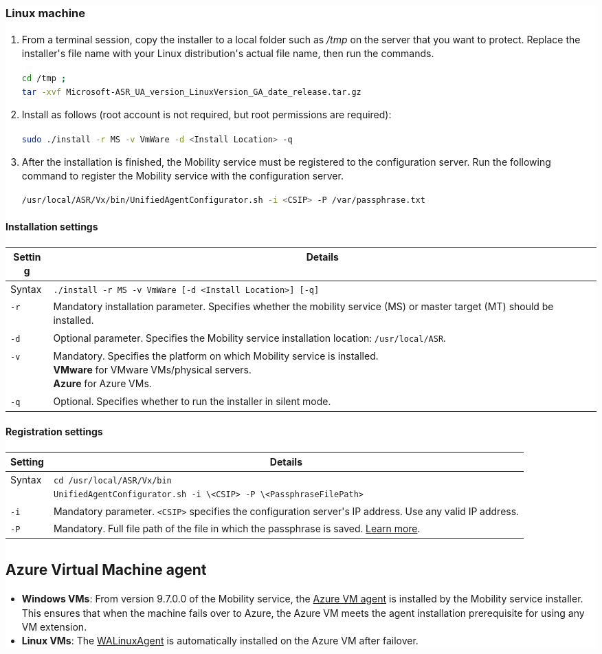 ### Linux machine

1. From a terminal session, copy the installer to a local folder such as _/tmp_ on the server that you want to protect. Replace the installer's file name with your Linux distribution's actual file name, then run the commands.

   ```bash
   cd /tmp ;
   tar -xvf Microsoft-ASR_UA_version_LinuxVersion_GA_date_release.tar.gz
   ```

2. Install as follows (root account is not required, but root permissions are required):

   ```bash
   sudo ./install -r MS -v VmWare -d <Install Location> -q
   ```

3. After the installation is finished, the Mobility service must be registered to the configuration server. Run the following command to register the Mobility service with the configuration server.

   ```bash
   /usr/local/ASR/Vx/bin/UnifiedAgentConfigurator.sh -i <CSIP> -P /var/passphrase.txt
   ```

#### Installation settings

Setting | Details
--- | ---
Syntax | `./install -r MS -v VmWare [-d <Install Location>] [-q]`
`-r` | Mandatory installation parameter. Specifies whether the mobility service (MS) or master target (MT) should be installed.
`-d` | Optional parameter. Specifies the Mobility service installation location: `/usr/local/ASR`.
`-v` | Mandatory. Specifies the platform on which Mobility service is installed. <br/> **VMware** for VMware VMs/physical servers. <br/> **Azure** for Azure VMs.
`-q` | Optional. Specifies whether to run the installer in silent mode.

#### Registration settings

Setting | Details
--- | ---
Syntax | `cd /usr/local/ASR/Vx/bin`</br> `UnifiedAgentConfigurator.sh -i \<CSIP> -P \<PassphraseFilePath>`
`-i` | Mandatory parameter. `<CSIP>` specifies the configuration server's IP address. Use any valid IP address.
`-P` |  Mandatory. Full file path of the file in which the passphrase is saved. [Learn more](./vmware-azure-manage-configuration-server.md#generate-configuration-server-passphrase).

## Azure Virtual Machine agent

- **Windows VMs**: From version 9.7.0.0 of the Mobility service, the [Azure VM agent](../virtual-machines/extensions/features-windows.md#azure-vm-agent) is installed by the Mobility service installer. This ensures that when the machine fails over to Azure, the Azure VM meets the agent installation prerequisite for using any VM extension.
- **Linux VMs**: The  [WALinuxAgent](../virtual-machines/extensions/update-linux-agent.md) is automatically installed on the Azure VM after failover.
